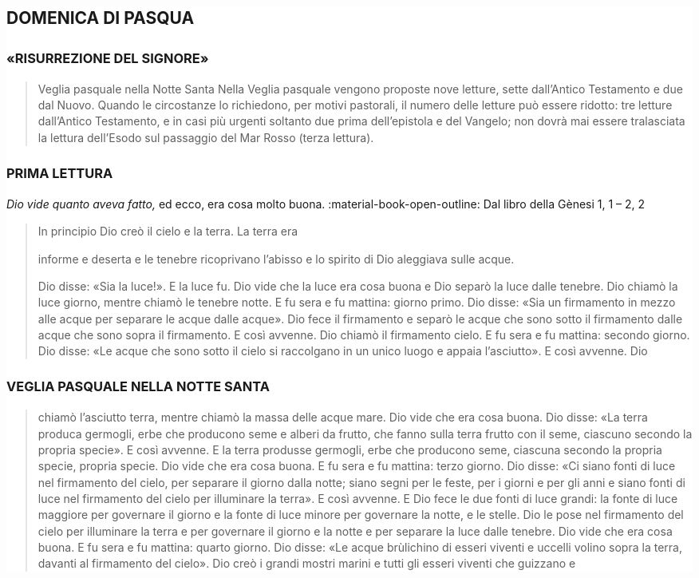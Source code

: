 ## DOMENICA DI PASQUA
### «RISURREZIONE DEL SIGNORE»
> Veglia pasquale
> nella Notte Santa
> Nella Veglia pasquale vengono proposte nove letture, sette dall’Antico
> Testamento e due dal Nuovo. Quando le circostanze lo richiedono, per
> motivi pastorali, il numero delle letture può essere ridotto: tre letture
> dall’Antico Testamento, e in casi più urgenti soltanto due prima dell’epistola
> e del Vangelo; non dovrà mai essere tralasciata la lettura dell’Esodo sul
> passaggio del Mar Rosso (terza lettura).
> 
### PRIMA LETTURA
*Dio vide quanto aveva fatto,*
ed ecco, era cosa molto buona.
:material-book-open-outline: 
Dal libro della Gènesi
1, 1 – 2, 2
> 
> In principio Dio creò il cielo e la terra. La terra era
> 
> informe e deserta e le tenebre ricoprivano l’abisso e
> lo spirito di Dio aleggiava sulle acque.
> 
> Dio disse: «Sia la luce!». E la luce fu. Dio vide che la luce era
> cosa buona e Dio separò la luce dalle tenebre. Dio chiamò la
> luce giorno, mentre chiamò le tenebre notte. E fu sera e fu
> mattina: giorno primo.
> Dio disse: «Sia un firmamento in mezzo alle acque per separare le acque dalle acque». Dio fece il firmamento e separò le
> acque che sono sotto il firmamento dalle acque che sono sopra il firmamento. E così avvenne. Dio chiamò il firmamento
> cielo. E fu sera e fu mattina: secondo giorno.
> Dio disse: «Le acque che sono sotto il cielo si raccolgano in
> un unico luogo e appaia l’asciutto». E così avvenne. Dio
> 
> 
> 
### VEGLIA PASQUALE NELLA NOTTE SANTA
> 
> chiamò l’asciutto terra, mentre chiamò la massa delle acque
> mare. Dio vide che era cosa buona. Dio disse: «La terra produca germogli, erbe che producono seme e alberi da frutto,
> che fanno sulla terra frutto con il seme, ciascuno secondo la
> propria specie». E così avvenne. E la terra produsse germogli,
> erbe che producono seme, ciascuna secondo la propria specie,
> propria specie. Dio vide che era cosa buona. E fu sera e fu
> mattina: terzo giorno.
> Dio disse: «Ci siano fonti di luce nel firmamento del cielo,
> per separare il giorno dalla notte; siano segni per le feste,
> per i giorni e per gli anni e siano fonti di luce nel firmamento del cielo per illuminare la terra». E così avvenne. E Dio fece le due fonti di luce grandi: la fonte di luce maggiore per
> governare il giorno e la fonte di luce minore per governare la
> notte, e le stelle. Dio le pose nel firmamento del cielo per illuminare la terra e per governare il giorno e la notte e per separare la luce dalle tenebre. Dio vide che era cosa buona. E fu
> sera e fu mattina: quarto giorno.
> Dio disse: «Le acque brùlichino di esseri viventi e uccelli volino sopra la terra, davanti al firmamento del cielo». Dio creò
> i grandi mostri marini e tutti gli esseri viventi che guizzano e